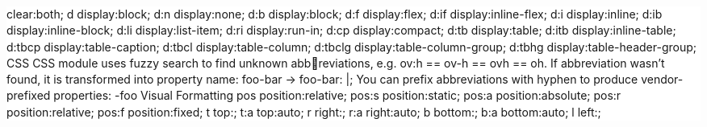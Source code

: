  clear:both;
d
 display:block;
d:n
 display:none;
d:b
 display:block;
d:f
 display:flex;
d:if
 display:inline-flex;
d:i
 display:inline;
d:ib
 display:inline-block;
d:li
 display:list-item;
d:ri
 display:run-in;
d:cp
 display:compact;
d:tb
 display:table;
d:itb
 display:inline-table;
d:tbcp
 display:table-caption;
d:tbcl
 display:table-column;
d:tbclg
 display:table-column-group;
d:tbhg
 display:table-header-group;
CSS
CSS module uses fuzzy search to find unknown abb￾reviations, e.g. ov:h == ov-h == ovh == oh.
If abbreviation wasn’t found, it is transformed into 
property name: foo-bar → foo-bar: |;
You can prefix abbreviations with hyphen to produce 
vendor-prefixed properties: -foo
Visual Formatting
pos
 position:relative;
pos:s
 position:static;
pos:a
 position:absolute;
pos:r
 position:relative;
pos:f
 position:fixed;
t
 top:;
t:a
 top:auto;
r
 right:;
r:a
 right:auto;
b
 bottom:;
b:a
 bottom:auto;
l
 left:;